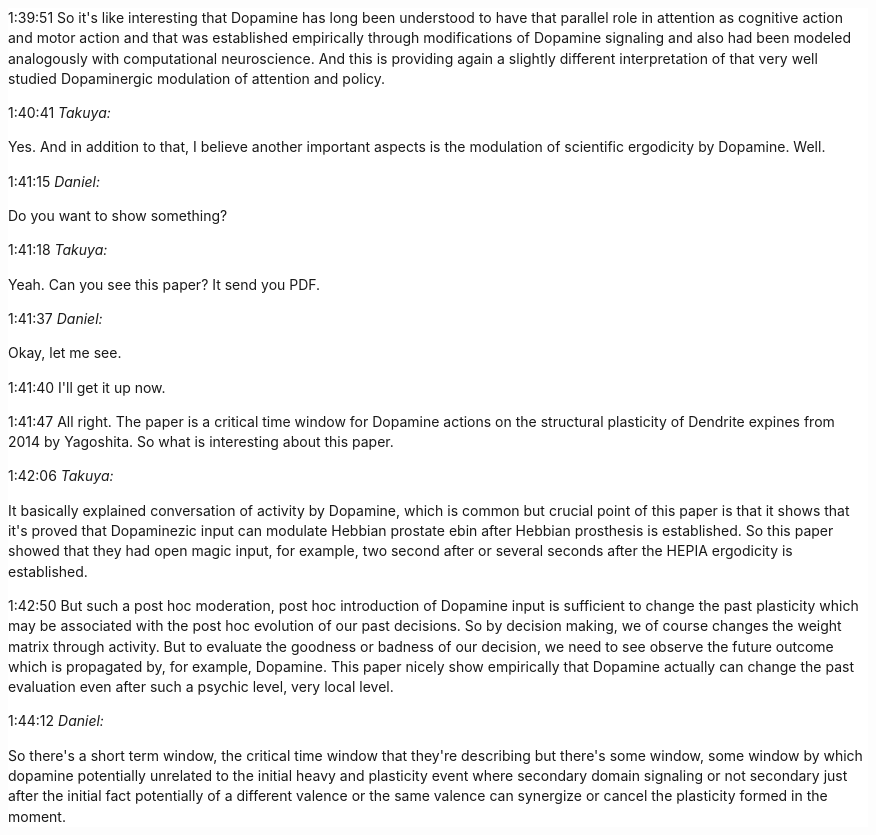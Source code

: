 1:39:51 So it's like interesting that Dopamine has long been understood to have that parallel role in attention as cognitive action and motor action and that was established empirically through modifications of Dopamine signaling and also had been modeled analogously with computational neuroscience.
And this is providing again a slightly different interpretation of that very well studied Dopaminergic modulation of attention and policy.

1:40:41 _Takuya:_

Yes.
And in addition to that, I believe another important aspects is the modulation of scientific ergodicity by Dopamine.
Well.

1:41:15 _Daniel:_

Do you want to show something?

1:41:18 _Takuya:_

Yeah.
Can you see this paper?
It send you PDF.

1:41:37 _Daniel:_

Okay, let me see.

1:41:40 I'll get it up now.

1:41:47 All right.
The paper is a critical time window for Dopamine actions on the structural plasticity of Dendrite expines from 2014 by Yagoshita.
So what is interesting about this paper.

1:42:06 _Takuya:_

It basically explained conversation of activity by Dopamine, which is common but crucial point of this paper is that it shows that it's proved that Dopaminezic input can modulate Hebbian prostate ebin after Hebbian prosthesis is established.
So this paper showed that they had open magic input, for example, two second after or several seconds after the HEPIA ergodicity is established.

1:42:50 But such a post hoc moderation, post hoc introduction of Dopamine input is sufficient to change the past plasticity which may be associated with the post hoc evolution of our past decisions.
So by decision making, we of course changes the weight matrix through activity.
But to evaluate the goodness or badness of our decision, we need to see observe the future outcome which is propagated by, for example, Dopamine.
This paper nicely show empirically that Dopamine actually can change the past evaluation even after such a psychic level, very local level.

1:44:12 _Daniel:_

So there's a short term window, the critical time window that they're describing but there's some window, some window by which dopamine potentially unrelated to the initial heavy and plasticity event where secondary domain signaling or not secondary just after the initial fact potentially of a different valence or the same valence can synergize or cancel the plasticity formed in the moment.
